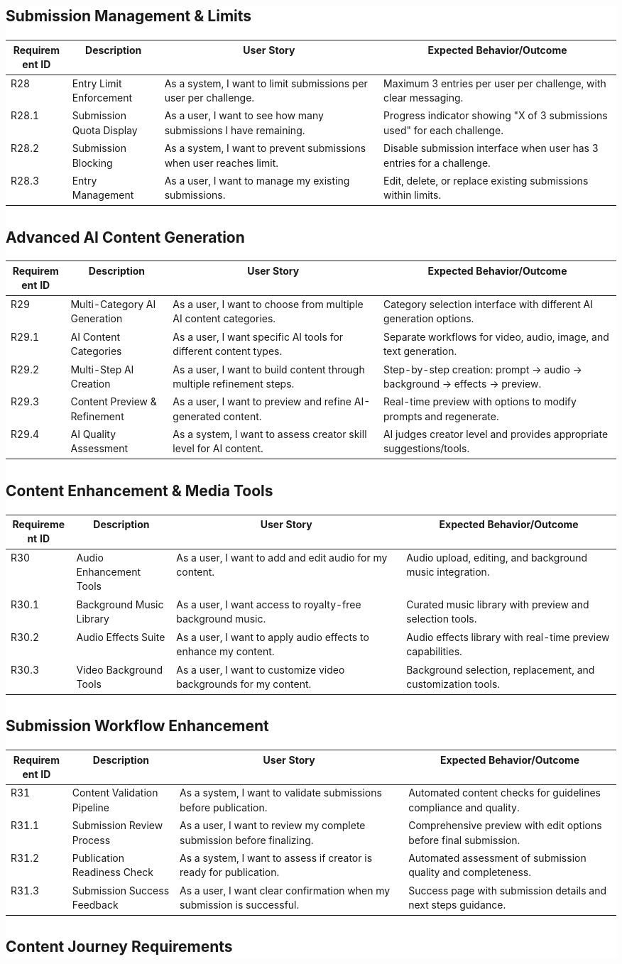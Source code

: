 ## Submission Management & Limits

| Requirement ID | Description                        | User Story                                                                 | Expected Behavior/Outcome |
|----------------|------------------------------------|-----------------------------------------------------------------------------|----------------------------|
| R28            | Entry Limit Enforcement           | As a system, I want to limit submissions per user per challenge.           | Maximum 3 entries per user per challenge, with clear messaging. |
| R28.1          | Submission Quota Display          | As a user, I want to see how many submissions I have remaining.            | Progress indicator showing "X of 3 submissions used" for each challenge. |
| R28.2          | Submission Blocking               | As a system, I want to prevent submissions when user reaches limit.        | Disable submission interface when user has 3 entries for a challenge. |
| R28.3          | Entry Management                  | As a user, I want to manage my existing submissions.                       | Edit, delete, or replace existing submissions within limits. |

## Advanced AI Content Generation

| Requirement ID | Description                        | User Story                                                                 | Expected Behavior/Outcome |
|----------------|------------------------------------|-----------------------------------------------------------------------------|----------------------------|
| R29            | Multi-Category AI Generation      | As a user, I want to choose from multiple AI content categories.           | Category selection interface with different AI generation options. |
| R29.1          | AI Content Categories             | As a user, I want specific AI tools for different content types.           | Separate workflows for video, audio, image, and text generation. |
| R29.2          | Multi-Step AI Creation            | As a user, I want to build content through multiple refinement steps.      | Step-by-step creation: prompt → audio → background → effects → preview. |
| R29.3          | Content Preview & Refinement      | As a user, I want to preview and refine AI-generated content.              | Real-time preview with options to modify prompts and regenerate. |
| R29.4          | AI Quality Assessment             | As a system, I want to assess creator skill level for AI content.          | AI judges creator level and provides appropriate suggestions/tools. |

## Content Enhancement & Media Tools

| Requirement ID | Description                        | User Story                                                                 | Expected Behavior/Outcome |
|----------------|------------------------------------|-----------------------------------------------------------------------------|----------------------------|
| R30            | Audio Enhancement Tools           | As a user, I want to add and edit audio for my content.                    | Audio upload, editing, and background music integration. |
| R30.1          | Background Music Library          | As a user, I want access to royalty-free background music.                 | Curated music library with preview and selection tools. |
| R30.2          | Audio Effects Suite               | As a user, I want to apply audio effects to enhance my content.            | Audio effects library with real-time preview capabilities. |
| R30.3          | Video Background Tools            | As a user, I want to customize video backgrounds for my content.           | Background selection, replacement, and customization tools. |

## Submission Workflow Enhancement

| Requirement ID | Description                        | User Story                                                                 | Expected Behavior/Outcome |
|----------------|------------------------------------|-----------------------------------------------------------------------------|----------------------------|
| R31            | Content Validation Pipeline       | As a system, I want to validate submissions before publication.            | Automated content checks for guidelines compliance and quality. |
| R31.1          | Submission Review Process         | As a user, I want to review my complete submission before finalizing.      | Comprehensive preview with edit options before final submission. |
| R31.2          | Publication Readiness Check       | As a system, I want to assess if creator is ready for publication.         | Automated assessment of submission quality and completeness. |
| R31.3          | Submission Success Feedback       | As a user, I want clear confirmation when my submission is successful.     | Success page with submission details and next steps guidance. |

## Content Journey Requirements
